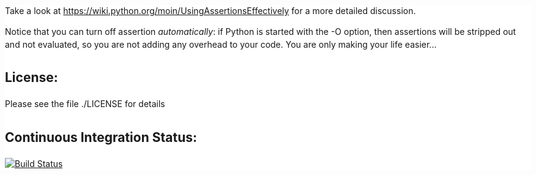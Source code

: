 Take a look at https://wiki.python.org/moin/UsingAssertionsEffectively
for a more detailed discussion.

Notice that you can turn off assertion *automatically*: if Python is
started with the -O option, then assertions will be stripped out and
not evaluated, so you are not adding any overhead to your code. You
are only making your life easier...

License:
------------------------------------------------------------

Please see the file ./LICENSE for details


Continuous Integration Status:
------------------------

[![Build Status](https://travis-ci.org/luca-heltai/ePICURE.png)](https://travis-ci.org/luca-heltai/ePICURE)
